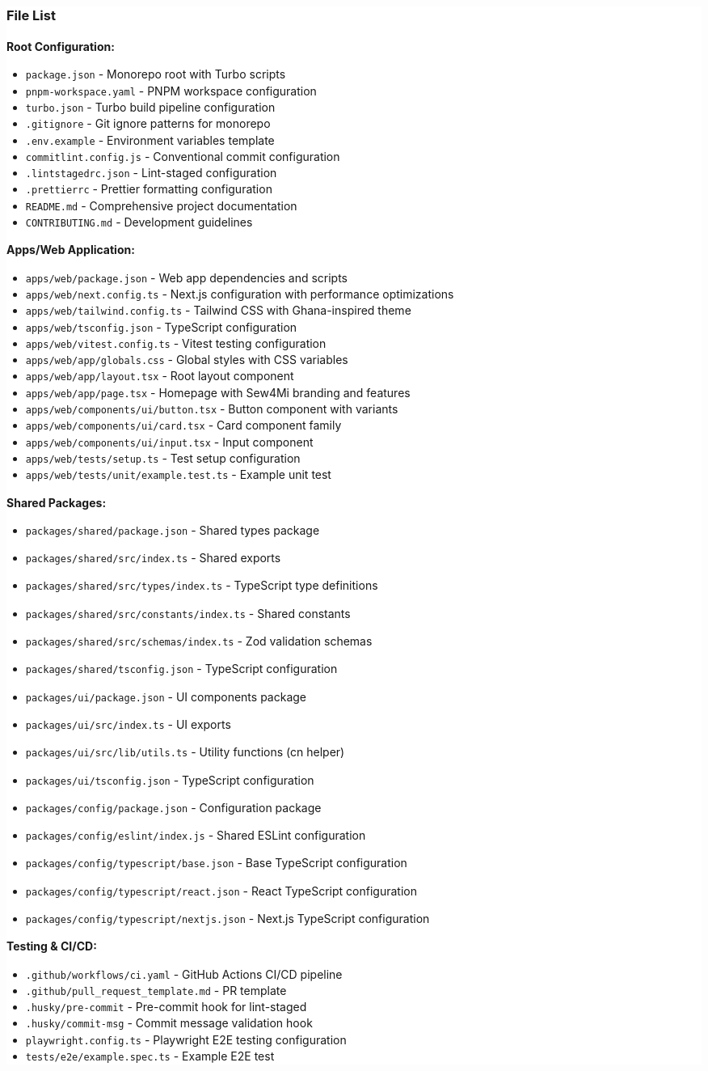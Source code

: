 ### File List
**Root Configuration:**
- `package.json` - Monorepo root with Turbo scripts
- `pnpm-workspace.yaml` - PNPM workspace configuration
- `turbo.json` - Turbo build pipeline configuration
- `.gitignore` - Git ignore patterns for monorepo
- `.env.example` - Environment variables template
- `commitlint.config.js` - Conventional commit configuration
- `.lintstagedrc.json` - Lint-staged configuration
- `.prettierrc` - Prettier formatting configuration
- `README.md` - Comprehensive project documentation
- `CONTRIBUTING.md` - Development guidelines

**Apps/Web Application:**
- `apps/web/package.json` - Web app dependencies and scripts
- `apps/web/next.config.ts` - Next.js configuration with performance optimizations
- `apps/web/tailwind.config.ts` - Tailwind CSS with Ghana-inspired theme
- `apps/web/tsconfig.json` - TypeScript configuration
- `apps/web/vitest.config.ts` - Vitest testing configuration
- `apps/web/app/globals.css` - Global styles with CSS variables
- `apps/web/app/layout.tsx` - Root layout component
- `apps/web/app/page.tsx` - Homepage with Sew4Mi branding and features
- `apps/web/components/ui/button.tsx` - Button component with variants
- `apps/web/components/ui/card.tsx` - Card component family
- `apps/web/components/ui/input.tsx` - Input component
- `apps/web/tests/setup.ts` - Test setup configuration
- `apps/web/tests/unit/example.test.ts` - Example unit test

**Shared Packages:**
- `packages/shared/package.json` - Shared types package
- `packages/shared/src/index.ts` - Shared exports
- `packages/shared/src/types/index.ts` - TypeScript type definitions
- `packages/shared/src/constants/index.ts` - Shared constants
- `packages/shared/src/schemas/index.ts` - Zod validation schemas
- `packages/shared/tsconfig.json` - TypeScript configuration

- `packages/ui/package.json` - UI components package
- `packages/ui/src/index.ts` - UI exports
- `packages/ui/src/lib/utils.ts` - Utility functions (cn helper)
- `packages/ui/tsconfig.json` - TypeScript configuration

- `packages/config/package.json` - Configuration package
- `packages/config/eslint/index.js` - Shared ESLint configuration
- `packages/config/typescript/base.json` - Base TypeScript configuration
- `packages/config/typescript/react.json` - React TypeScript configuration
- `packages/config/typescript/nextjs.json` - Next.js TypeScript configuration

**Testing & CI/CD:**
- `.github/workflows/ci.yaml` - GitHub Actions CI/CD pipeline
- `.github/pull_request_template.md` - PR template
- `.husky/pre-commit` - Pre-commit hook for lint-staged
- `.husky/commit-msg` - Commit message validation hook
- `playwright.config.ts` - Playwright E2E testing configuration
- `tests/e2e/example.spec.ts` - Example E2E test
